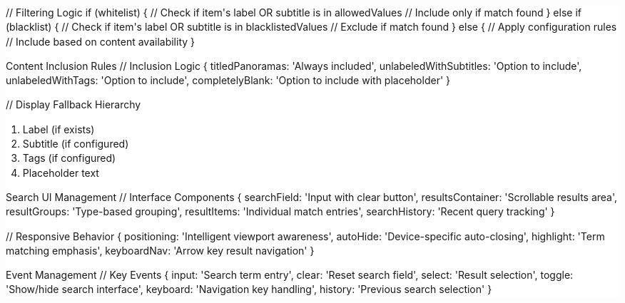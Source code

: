 // Filtering Logic
if (whitelist) {
    // Check if item's label OR subtitle is in allowedValues
    // Include only if match found
} else if (blacklist) {
    // Check if item's label OR subtitle is in blacklistedValues
    // Exclude if match found
} else {
    // Apply configuration rules
    // Include based on content availability
}

Content Inclusion Rules
// Inclusion Logic
{
    titledPanoramas: 'Always included',
    unlabeledWithSubtitles: 'Option to include',
    unlabeledWithTags: 'Option to include',
    completelyBlank: 'Option to include with placeholder'
}

// Display Fallback Hierarchy
1. Label (if exists)
2. Subtitle (if configured)
3. Tags (if configured)
4. Placeholder text

Search UI Management
// Interface Components
{
    searchField: 'Input with clear button',
    resultsContainer: 'Scrollable results area',
    resultGroups: 'Type-based grouping',
    resultItems: 'Individual match entries',
    searchHistory: 'Recent query tracking'
}

// Responsive Behavior
{
    positioning: 'Intelligent viewport awareness',
    autoHide: 'Device-specific auto-closing',
    highlight: 'Term matching emphasis',
    keyboardNav: 'Arrow key result navigation'
}

Event Management
// Key Events
{
    input: 'Search term entry',
    clear: 'Reset search field',
    select: 'Result selection',
    toggle: 'Show/hide search interface',
    keyboard: 'Navigation key handling',
    history: 'Previous search selection'
}
